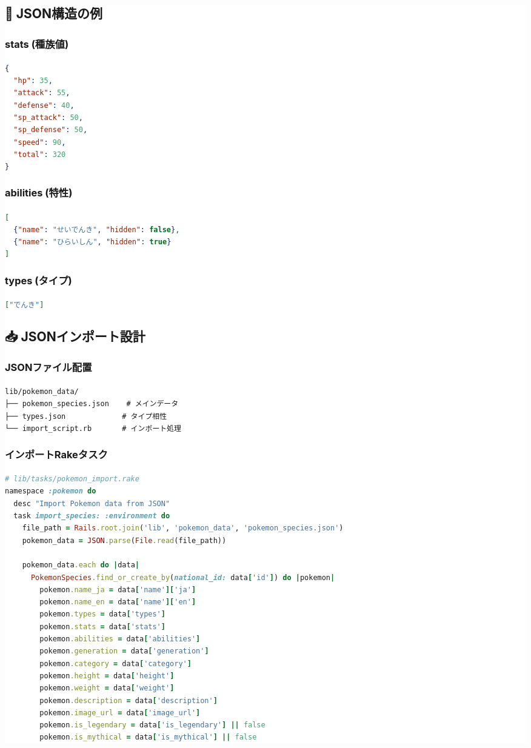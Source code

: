 ## 🔄 **JSON構造の例**

### **stats (種族値)**
```json
{
  "hp": 35,
  "attack": 55,
  "defense": 40,
  "sp_attack": 50,
  "sp_defense": 50,
  "speed": 90,
  "total": 320
}
```

### **abilities (特性)**
```json
[
  {"name": "せいでんき", "hidden": false},
  {"name": "ひらいしん", "hidden": true}
]
```

### **types (タイプ)**
```json
["でんき"]
```

## 📥 **JSONインポート設計**

### **JSONファイル配置**
```
lib/pokemon_data/
├── pokemon_species.json    # メインデータ
├── types.json             # タイプ相性
└── import_script.rb       # インポート処理
```

### **インポートRakeタスク**
```ruby
# lib/tasks/pokemon_import.rake
namespace :pokemon do
  desc "Import Pokemon data from JSON"
  task import_species: :environment do
    file_path = Rails.root.join('lib', 'pokemon_data', 'pokemon_species.json')
    pokemon_data = JSON.parse(File.read(file_path))
    
    pokemon_data.each do |data|
      PokemonSpecies.find_or_create_by(national_id: data['id']) do |pokemon|
        pokemon.name_ja = data['name']['ja']
        pokemon.name_en = data['name']['en']
        pokemon.types = data['types']
        pokemon.stats = data['stats']
        pokemon.abilities = data['abilities']
        pokemon.generation = data['generation']
        pokemon.category = data['category']
        pokemon.height = data['height']
        pokemon.weight = data['weight']
        pokemon.description = data['description']
        pokemon.image_url = data['image_url']
        pokemon.is_legendary = data['is_legendary'] || false
        pokemon.is_mythical = data['is_mythical'] || false
```